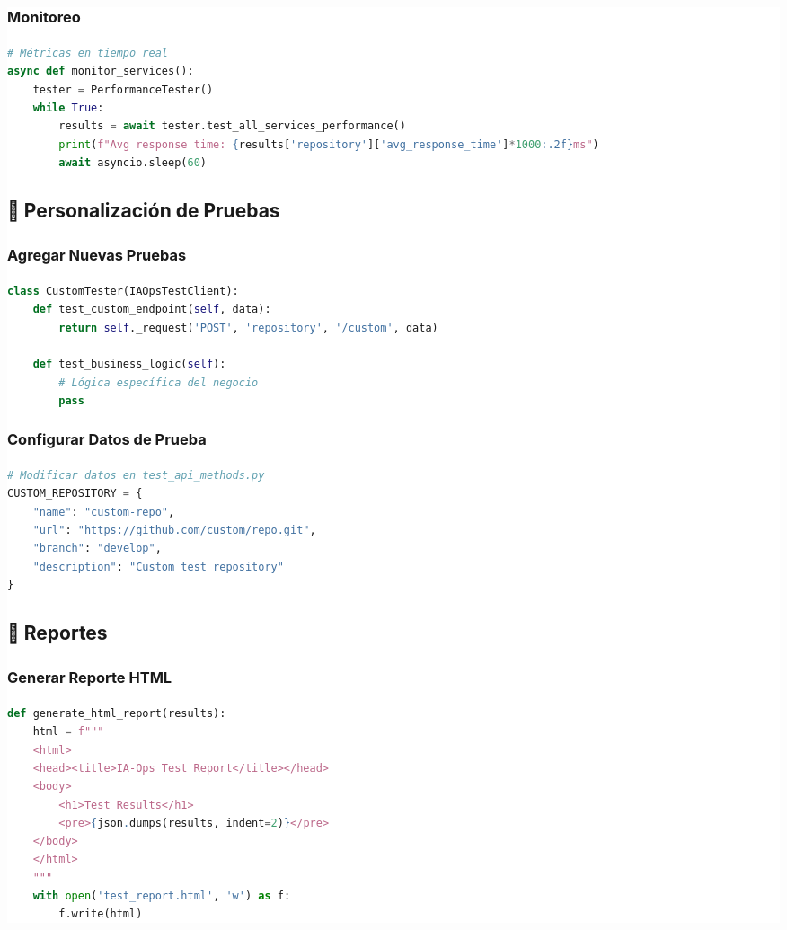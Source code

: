 ### Monitoreo
```python
# Métricas en tiempo real
async def monitor_services():
    tester = PerformanceTester()
    while True:
        results = await tester.test_all_services_performance()
        print(f"Avg response time: {results['repository']['avg_response_time']*1000:.2f}ms")
        await asyncio.sleep(60)
```

## 🔧 Personalización de Pruebas

### Agregar Nuevas Pruebas
```python
class CustomTester(IAOpsTestClient):
    def test_custom_endpoint(self, data):
        return self._request('POST', 'repository', '/custom', data)
    
    def test_business_logic(self):
        # Lógica específica del negocio
        pass
```

### Configurar Datos de Prueba
```python
# Modificar datos en test_api_methods.py
CUSTOM_REPOSITORY = {
    "name": "custom-repo",
    "url": "https://github.com/custom/repo.git",
    "branch": "develop",
    "description": "Custom test repository"
}
```

## 📝 Reportes

### Generar Reporte HTML
```python
def generate_html_report(results):
    html = f"""
    <html>
    <head><title>IA-Ops Test Report</title></head>
    <body>
        <h1>Test Results</h1>
        <pre>{json.dumps(results, indent=2)}</pre>
    </body>
    </html>
    """
    with open('test_report.html', 'w') as f:
        f.write(html)
```
